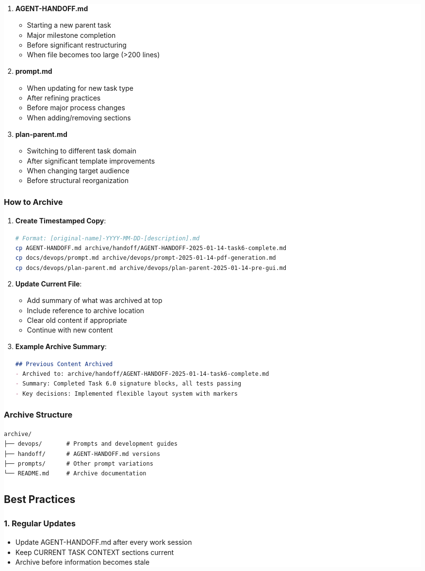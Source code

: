 1. **AGENT-HANDOFF.md**
   - Starting a new parent task
   - Major milestone completion
   - Before significant restructuring
   - When file becomes too large (>200 lines)

2. **prompt.md**
   - When updating for new task type
   - After refining practices
   - Before major process changes
   - When adding/removing sections

3. **plan-parent.md**
   - Switching to different task domain
   - After significant template improvements
   - When changing target audience
   - Before structural reorganization

### How to Archive

1. **Create Timestamped Copy**:
   ```bash
   # Format: [original-name]-YYYY-MM-DD-[description].md
   cp AGENT-HANDOFF.md archive/handoff/AGENT-HANDOFF-2025-01-14-task6-complete.md
   cp docs/devops/prompt.md archive/devops/prompt-2025-01-14-pdf-generation.md
   cp docs/devops/plan-parent.md archive/devops/plan-parent-2025-01-14-pre-gui.md
   ```

2. **Update Current File**:
   - Add summary of what was archived at top
   - Include reference to archive location
   - Clear old content if appropriate
   - Continue with new content

3. **Example Archive Summary**:
   ```markdown
   ## Previous Content Archived
   - Archived to: archive/handoff/AGENT-HANDOFF-2025-01-14-task6-complete.md
   - Summary: Completed Task 6.0 signature blocks, all tests passing
   - Key decisions: Implemented flexible layout system with markers
   ```

### Archive Structure
```
archive/
├── devops/       # Prompts and development guides
├── handoff/      # AGENT-HANDOFF.md versions
├── prompts/      # Other prompt variations
└── README.md     # Archive documentation
```

## Best Practices

### 1. Regular Updates
- Update AGENT-HANDOFF.md after every work session
- Keep CURRENT TASK CONTEXT sections current
- Archive before information becomes stale
